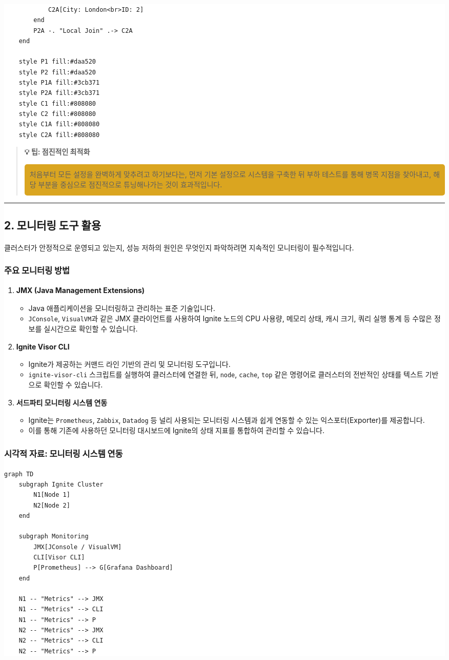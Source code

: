 ```mermaid
            C2A[City: London<br>ID: 2]
        end
        P2A -. "Local Join" .-> C2A
    end

    style P1 fill:#daa520
    style P2 fill:#daa520
    style P1A fill:#3cb371
    style P2A fill:#3cb371
    style C1 fill:#808080
    style C2 fill:#808080
    style C1A fill:#808080
    style C2A fill:#808080
```

> **💡 팁: 점진적인 최적화**
> <div style="background-color: #daa520; padding: 10px; border-radius: 5px;">
> 처음부터 모든 설정을 완벽하게 맞추려고 하기보다는, 먼저 기본 설정으로 시스템을 구축한 뒤 부하 테스트를 통해 병목 지점을 찾아내고, 해당 부분을 중심으로 점진적으로 튜닝해나가는 것이 효과적입니다.
> </div>

---

## 2. 모니터링 도구 활용

클러스터가 안정적으로 운영되고 있는지, 성능 저하의 원인은 무엇인지 파악하려면 지속적인 모니터링이 필수적입니다.

### 주요 모니터링 방법

1.  **JMX (Java Management Extensions)**
    -   Java 애플리케이션을 모니터링하고 관리하는 표준 기술입니다.
    -   `JConsole`, `VisualVM`과 같은 JMX 클라이언트를 사용하여 Ignite 노드의 CPU 사용량, 메모리 상태, 캐시 크기, 쿼리 실행 통계 등 수많은 정보를 실시간으로 확인할 수 있습니다.

2.  **Ignite Visor CLI**
    -   Ignite가 제공하는 커맨드 라인 기반의 관리 및 모니터링 도구입니다.
    -   `ignite-visor-cli` 스크립트를 실행하여 클러스터에 연결한 뒤, `node`, `cache`, `top` 같은 명령어로 클러스터의 전반적인 상태를 텍스트 기반으로 확인할 수 있습니다.

3.  **서드파티 모니터링 시스템 연동**
    -   Ignite는 `Prometheus`, `Zabbix`, `Datadog` 등 널리 사용되는 모니터링 시스템과 쉽게 연동할 수 있는 익스포터(Exporter)를 제공합니다.
    -   이를 통해 기존에 사용하던 모니터링 대시보드에 Ignite의 상태 지표를 통합하여 관리할 수 있습니다.

### 시각적 자료: 모니터링 시스템 연동
```mermaid
graph TD
    subgraph Ignite Cluster
        N1[Node 1]
        N2[Node 2]
    end

    subgraph Monitoring
        JMX[JConsole / VisualVM]
        CLI[Visor CLI]
        P[Prometheus] --> G[Grafana Dashboard]
    end

    N1 -- "Metrics" --> JMX
    N1 -- "Metrics" --> CLI
    N1 -- "Metrics" --> P
    N2 -- "Metrics" --> JMX
    N2 -- "Metrics" --> CLI
    N2 -- "Metrics" --> P
```